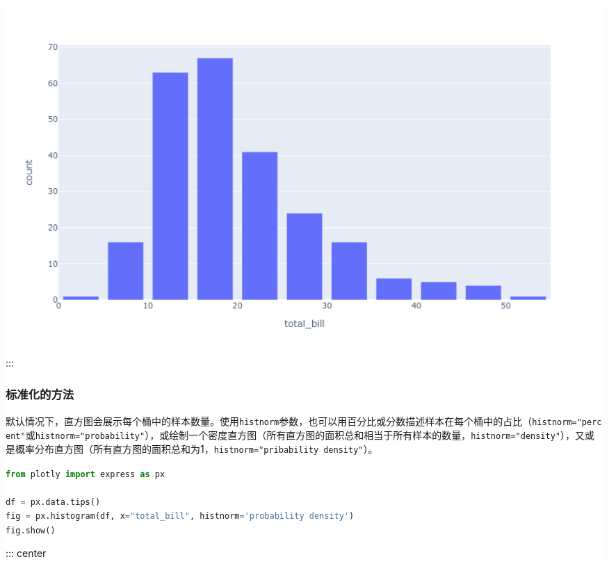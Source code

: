 ![获取统计（纵轴）值](./assets/histograms/06.png)
:::

### 标准化的方法

默认情况下，直方图会展示每个桶中的样本数量。使用`histnorm`参数，也可以用百分比或分数描述样本在每个桶中的占比（`histnorm="percent"`或`histnorm="probability"`），或绘制一个密度直方图（所有直方图的面积总和相当于所有样本的数量，`histnorm="density"`），又或是概率分布直方图（所有直方图的面积总和为1，`histnorm="pribability density"`）。

```python
from plotly import express as px

df = px.data.tips()
fig = px.histogram(df, x="total_bill", histnorm='probability density')
fig.show()
```

::: center